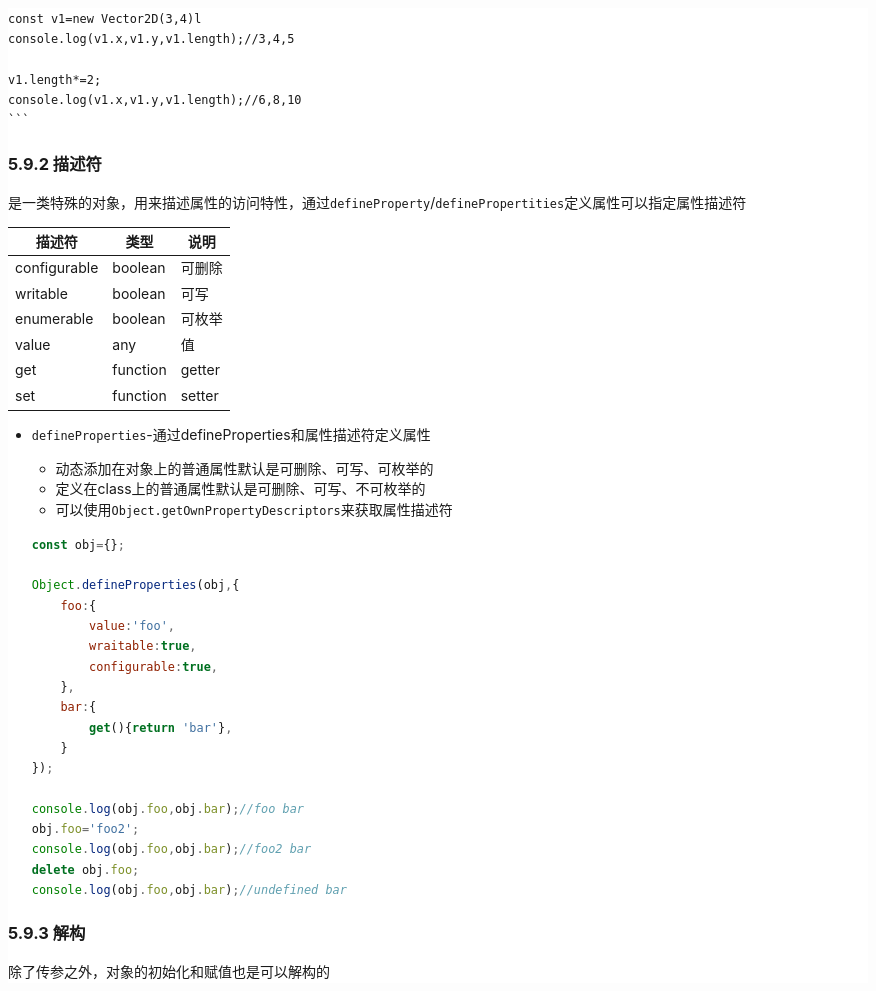     const v1=new Vector2D(3,4)l
    console.log(v1.x,v1.y,v1.length);//3,4,5
    
    v1.length*=2;
    console.log(v1.x,v1.y,v1.length);//6,8,10
    ```
    

### 5.9.2 描述符

是一类特殊的对象，用来描述属性的访问特性，通过`defineProperty`/`definePropertities`定义属性可以指定属性描述符

| 描述符 | 类型 | 说明 |
| --- | --- | --- |
| configurable | boolean | 可删除 |
| writable | boolean | 可写 |
| enumerable | boolean | 可枚举 |
| value | any | 值 |
| get | function | getter |
| set  | function | setter |
- `defineProperties`-通过defineProperties和属性描述符定义属性
    - 动态添加在对象上的普通属性默认是可删除、可写、可枚举的
    - 定义在class上的普通属性默认是可删除、可写、不可枚举的
    - 可以使用`Object.getOwnPropertyDescriptors`来获取属性描述符
    
    ```jsx
    const obj={};
    
    Object.defineProperties(obj,{
    	foo:{
    		value:'foo',
    		wraitable:true,
    		configurable:true,
    	},
    	bar:{
    		get(){return 'bar'},
    	}
    });
    
    console.log(obj.foo,obj.bar);//foo bar
    obj.foo='foo2';
    console.log(obj.foo,obj.bar);//foo2 bar
    delete obj.foo;
    console.log(obj.foo,obj.bar);//undefined bar
    ```
    

### 5.9.3 解构

除了传参之外，对象的初始化和赋值也是可以解构的
